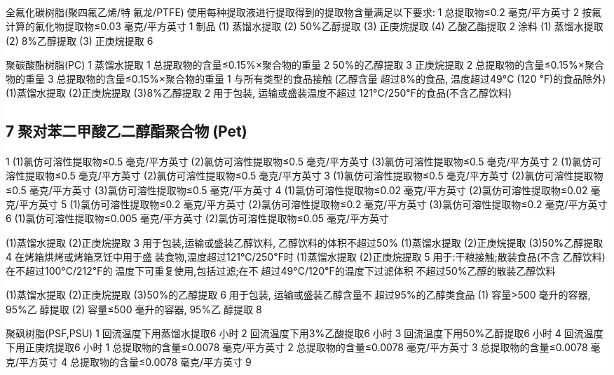 全氟化碳树脂(聚四氟乙烯/特
氟龙/PTFE) 
使用每种提取液进行提取得到的提取物含量满足以下要求: 1 总提取物≤0.2 毫克/平方英寸 2 按氟计算的氟化物提取物≤0.03 毫克/平方英寸 
1 制品 (1)  蒸馏水提取 (2)  50%乙醇提取 (3)  正庚烷提取 (4)  乙酸乙酯提取 2 涂料 (1)  蒸馏水提取 (2)  8%乙醇提取 (3)  正庚烷提取 
6 
 
聚碳酸酯树脂(PC) 
1 蒸馏水提取 
1 总提取物的含量≤0.15%×聚合物的重量 
2 50%的乙醇提取 3 正庚烷提取 
2 总提取物的含量≤0.15%×聚合物的重量 3 总提取物的含量≤0.15%×聚合物的重量 
1 与所有类型的食品接触
(乙醇含量
超过8%的食品,
温度超过49°C
(120
℉)的食品除外) (1)蒸馏水提取 (2)正庚烷提取 (3)8%乙醇提取 2 用于包装,
运输或盛装温度不超过
121°C/250℉的食品(不含乙醇饮料)
 

## 7 聚对苯二甲酸乙二醇酯聚合物 (Pet)

1 (1)氯仿可溶性提取物≤0.5 毫克/平方英寸 (2)氯仿可溶性提取物≤0.5 毫克/平方英寸 (3)氯仿可溶性提取物≤0.5 毫克/平方英寸 2 (1)氯仿可溶性提取物≤0.5 毫克/平方英寸 (2)氯仿可溶性提取物≤0.5 毫克/平方英寸 
3 
(1)氯仿可溶性提取物≤0.5 毫克/平方英寸 (2)氯仿可溶性提取物≤0.5 毫克/平方英寸 (3)氯仿可溶性提取物≤0.5 毫克/平方英寸 4 (1)氯仿可溶性提取物≤0.02 毫克/平方英寸 (2)氯仿可溶性提取物≤0.02 毫克/平方英寸 5 (1)氯仿可溶性提取物≤0.2 毫克/平方英寸 (2)氯仿可溶性提取物≤0.2 毫克/平方英寸 (3)氯仿可溶性提取物≤0.2 毫克/平方英寸 6 (1)氯仿可溶性提取物≤0.005 毫克/平方英寸 (2)氯仿可溶性提取物≤0.05 毫克/平方英寸 

(1)蒸馏水提取 
(2)正庚烷提取 3 用于包装,运输或盛装乙醇饮料, 乙醇饮料的体积不超过50% (1)蒸馏水提取 (2)正庚烷提取 (3)50%乙醇提取 4 在烤箱烘烤或烤箱烹饪中用于盛 装食物,温度超过121°C/250℉时 (1)蒸馏水提取 (2)正庚烷提取 5 用于:干粮接触;散装食品(不含 乙醇饮料)在不超过100°C/212℉的
温度下可重复使用,包括过滤;在不
超过49°C/120℉的温度下过滤体积 不超过50%乙醇的散装乙醇饮料 

(1)蒸馏水提取 (2)正庚烷提取 (3)50%的乙醇提取 
6 用于包装,
运输或盛装乙醇含量不
超过95%的乙醇类食品 (1)
容量>500 毫升的容器,
95%乙
醇提取 (2)
容量≤500 毫升的容器,
95%乙
醇提取 
8 
 
聚砜树脂(PSF,PSU) 
1 回流温度下用蒸馏水提取6 小时 
2 回流温度下用3%乙酸提取6 小时 
3 回流温度下用50%乙醇提取6 小时 4 回流温度下用正庚烷提取6 小时 
1 总提取物的含量≤0.0078 毫克/平方英寸 
2 总提取物的含量≤0.0078 毫克/平方英寸 
3 总提取物的含量≤0.0078 毫克/平方英寸 4 总提取物的含量≤0.0078 毫克/平方英寸 
9 
 